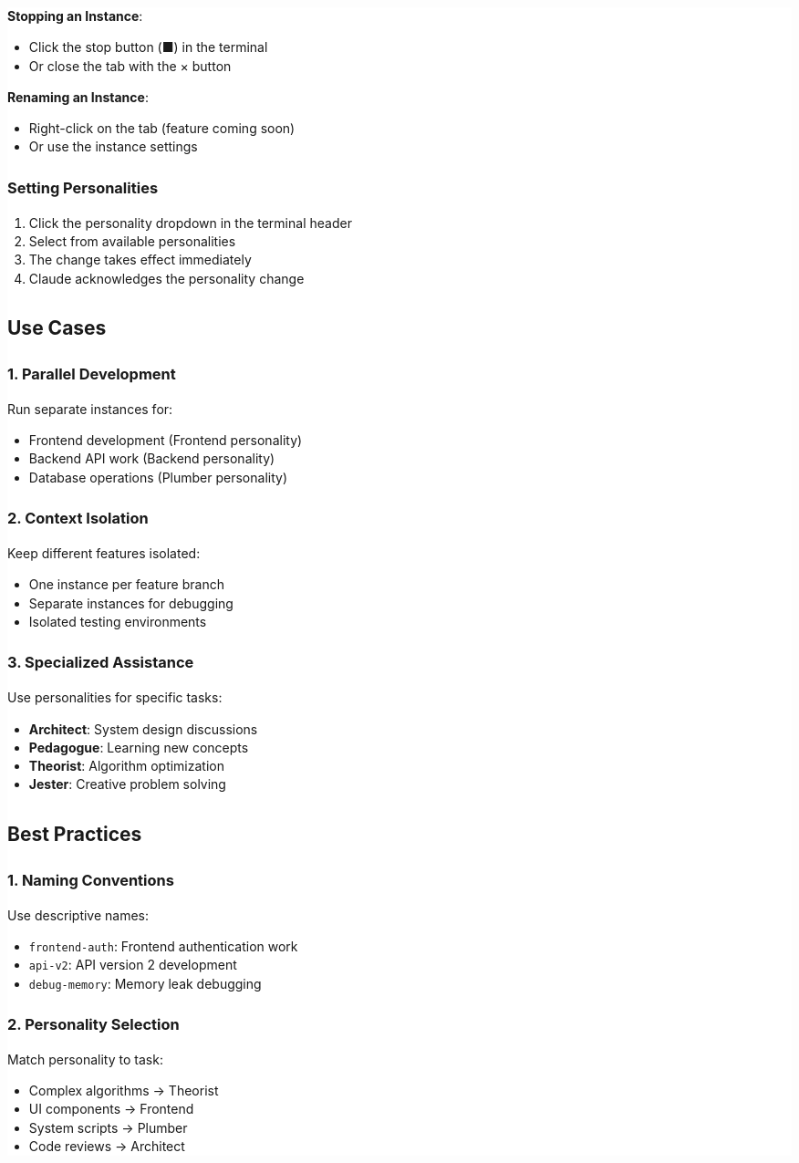 **Stopping an Instance**:
- Click the stop button (■) in the terminal
- Or close the tab with the × button

**Renaming an Instance**:
- Right-click on the tab (feature coming soon)
- Or use the instance settings

### Setting Personalities

1. Click the personality dropdown in the terminal header
2. Select from available personalities
3. The change takes effect immediately
4. Claude acknowledges the personality change

## Use Cases

### 1. Parallel Development
Run separate instances for:
- Frontend development (Frontend personality)
- Backend API work (Backend personality)
- Database operations (Plumber personality)

### 2. Context Isolation
Keep different features isolated:
- One instance per feature branch
- Separate instances for debugging
- Isolated testing environments

### 3. Specialized Assistance
Use personalities for specific tasks:
- **Architect**: System design discussions
- **Pedagogue**: Learning new concepts
- **Theorist**: Algorithm optimization
- **Jester**: Creative problem solving

## Best Practices

### 1. Naming Conventions
Use descriptive names:
- `frontend-auth`: Frontend authentication work
- `api-v2`: API version 2 development
- `debug-memory`: Memory leak debugging

### 2. Personality Selection
Match personality to task:
- Complex algorithms → Theorist
- UI components → Frontend
- System scripts → Plumber
- Code reviews → Architect
